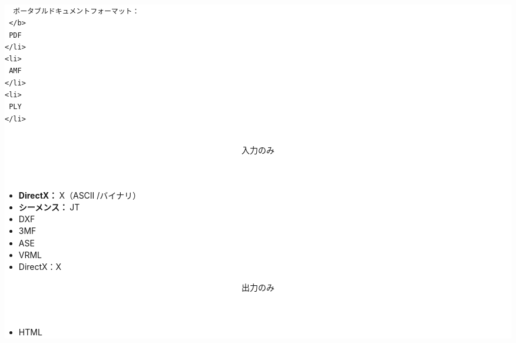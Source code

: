       ポータブルドキュメントフォーマット：
     </b>
     PDF
    </li>
    <li>
     AMF
    </li>
    <li>
     PLY
    </li>
   </ul>
  </div>
  
  <div class="d1-col d1-right">
   <br/>
   <header>
    <i class="fa fa-long-arrow-down">
    </i>
    入力のみ
   </header>
   <ul>
    <li>
     <b>
      DirectX：
     </b>
     X（ASCII /バイナリ）
    </li>
    <li>
     <b>
      シーメンス：
     </b>
     JT
    </li>
    <li>
     DXF
    </li>
    <li>
     3MF
    </li>
    <li>
     ASE
    </li>
    <li>
     VRML
    </li>
    <li>
     DirectX：X
    </li>
   </ul>
   <header>
    <i class="fa fa-mail-forward">
    </i>
    出力のみ
   </header>
   <ul>
    <li>
     HTML
    </li>
   </ul>
  </div>
  
